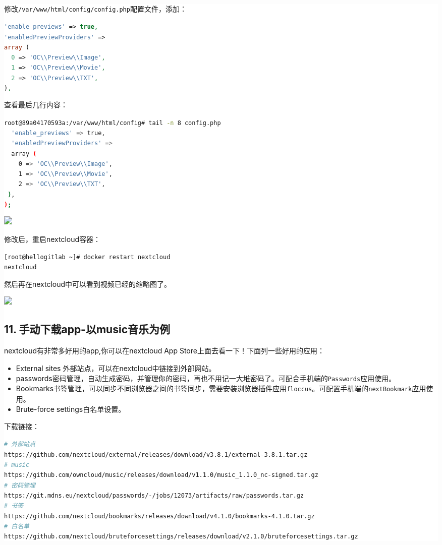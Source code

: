 修改`/var/www/html/config/config.php`配置文件，添加：

```php
'enable_previews' => true,
'enabledPreviewProviders' =>
array (
  0 => 'OC\\Preview\\Image',
  1 => 'OC\\Preview\\Movie',
  2 => 'OC\\Preview\\TXT',
),
```

查看最后几行内容：

```sh
root@89a04170593a:/var/www/html/config# tail -n 8 config.php
  'enable_previews' => true,
  'enabledPreviewProviders' =>
  array (
    0 => 'OC\\Preview\\Image',
    1 => 'OC\\Preview\\Movie',
    2 => 'OC\\Preview\\TXT',
 ),
);
```

![](https://meizhaohui.gitee.io/imagebed/img/Snipaste_2021-03-27_20-37-48.png)

修改后，重启nextcloud容器：

```sh
[root@hellogitlab ~]# docker restart nextcloud
nextcloud
```

然后再在nextcloud中可以看到视频已经的缩略图了。

![](https://meizhaohui.gitee.io/imagebed/img/Snipaste_2021-03-27_20-41-56.png)



## 11. 手动下载app-以music音乐为例

nextcloud有非常多好用的app,你可以在nextcloud App Store上面去看一下！下面列一些好用的应用：

- External sites 外部站点，可以在nextcloud中链接到外部网站。
- passwords密码管理，自动生成密码，并管理你的密码，再也不用记一大堆密码了。可配合手机端的`Passwords`应用使用。
- Bookmarks书签管理，可以同步不同浏览器之间的书签同步，需要安装浏览器插件应用`floccus`。可配置手机端的`nextBookmark`应用使用。
- Brute-force settings白名单设置。

下载链接：

```sh
# 外部站点
https://github.com/nextcloud/external/releases/download/v3.8.1/external-3.8.1.tar.gz
# music
https://github.com/owncloud/music/releases/download/v1.1.0/music_1.1.0_nc-signed.tar.gz
# 密码管理
https://git.mdns.eu/nextcloud/passwords/-/jobs/12073/artifacts/raw/passwords.tar.gz
# 书签
https://github.com/nextcloud/bookmarks/releases/download/v4.1.0/bookmarks-4.1.0.tar.gz
# 白名单
https://github.com/nextcloud/bruteforcesettings/releases/download/v2.1.0/bruteforcesettings.tar.gz
```
